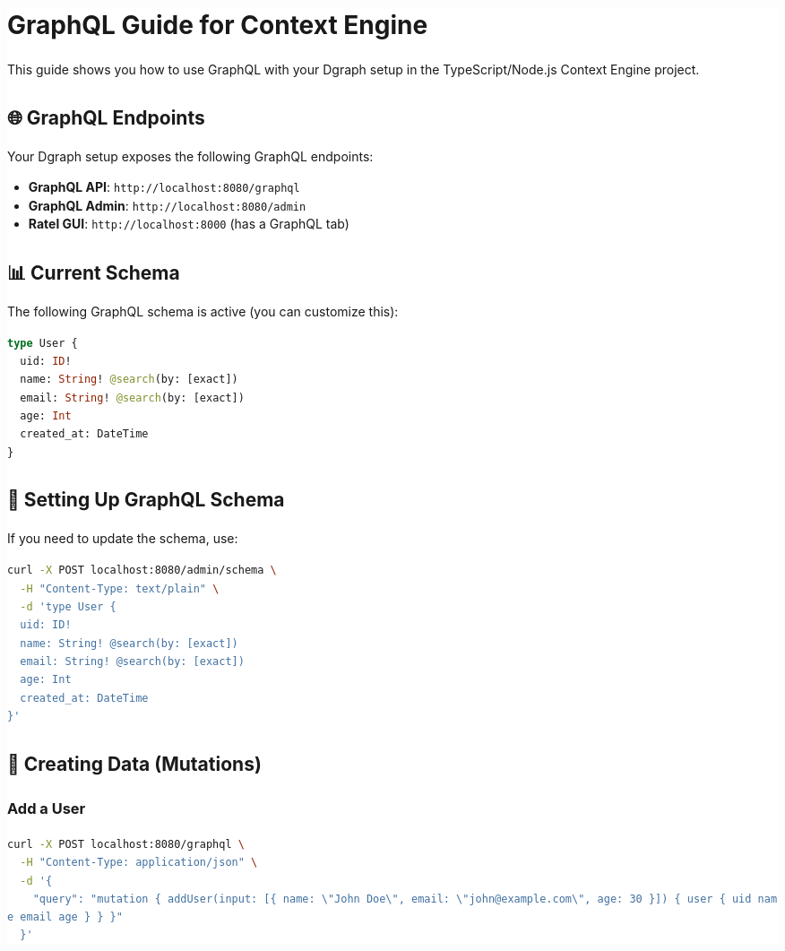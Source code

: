 # GraphQL Guide for Context Engine

This guide shows you how to use GraphQL with your Dgraph setup in the TypeScript/Node.js Context Engine project.

## 🌐 **GraphQL Endpoints**

Your Dgraph setup exposes the following GraphQL endpoints:

- **GraphQL API**: `http://localhost:8080/graphql`
- **GraphQL Admin**: `http://localhost:8080/admin`
- **Ratel GUI**: `http://localhost:8000` (has a GraphQL tab)

## 📊 **Current Schema**

The following GraphQL schema is active (you can customize this):

```graphql
type User {
  uid: ID!
  name: String! @search(by: [exact])
  email: String! @search(by: [exact])
  age: Int
  created_at: DateTime
}
```

## 🔧 **Setting Up GraphQL Schema**

If you need to update the schema, use:

```bash
curl -X POST localhost:8080/admin/schema \
  -H "Content-Type: text/plain" \
  -d 'type User {
  uid: ID!
  name: String! @search(by: [exact])
  email: String! @search(by: [exact])
  age: Int
  created_at: DateTime
}'
```

## 📝 **Creating Data (Mutations)**

### Add a User

```bash
curl -X POST localhost:8080/graphql \
  -H "Content-Type: application/json" \
  -d '{
    "query": "mutation { addUser(input: [{ name: \"John Doe\", email: \"john@example.com\", age: 30 }]) { user { uid name email age } } }"
  }'
```
